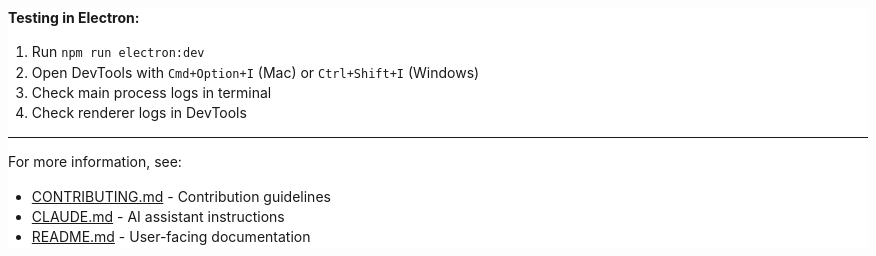 **Testing in Electron:**

1. Run `npm run electron:dev`
2. Open DevTools with `Cmd+Option+I` (Mac) or `Ctrl+Shift+I` (Windows)
3. Check main process logs in terminal
4. Check renderer logs in DevTools

---

For more information, see:

- [CONTRIBUTING.md](./CONTRIBUTING.md) - Contribution guidelines
- [CLAUDE.md](./CLAUDE.md) - AI assistant instructions
- [README.md](./README.md) - User-facing documentation
